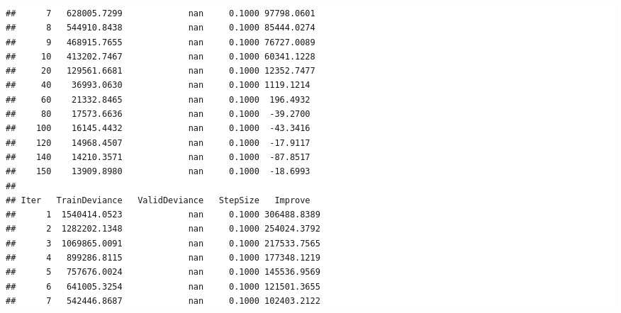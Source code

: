     ##      7   628005.7299             nan     0.1000 97798.0601
    ##      8   544910.8438             nan     0.1000 85444.0274
    ##      9   468915.7655             nan     0.1000 76727.0089
    ##     10   413202.7467             nan     0.1000 60341.1228
    ##     20   129561.6681             nan     0.1000 12352.7477
    ##     40    36993.0630             nan     0.1000 1119.1214
    ##     60    21332.8465             nan     0.1000  196.4932
    ##     80    17573.6636             nan     0.1000  -39.2700
    ##    100    16145.4432             nan     0.1000  -43.3416
    ##    120    14968.4507             nan     0.1000  -17.9117
    ##    140    14210.3571             nan     0.1000  -87.8517
    ##    150    13909.8980             nan     0.1000  -18.6993
    ## 
    ## Iter   TrainDeviance   ValidDeviance   StepSize   Improve
    ##      1  1540414.0523             nan     0.1000 306488.8389
    ##      2  1282202.1348             nan     0.1000 254024.3792
    ##      3  1069865.0091             nan     0.1000 217533.7565
    ##      4   899286.8115             nan     0.1000 177348.1219
    ##      5   757676.0024             nan     0.1000 145536.9569
    ##      6   641005.3254             nan     0.1000 121501.3655
    ##      7   542446.8687             nan     0.1000 102403.2122